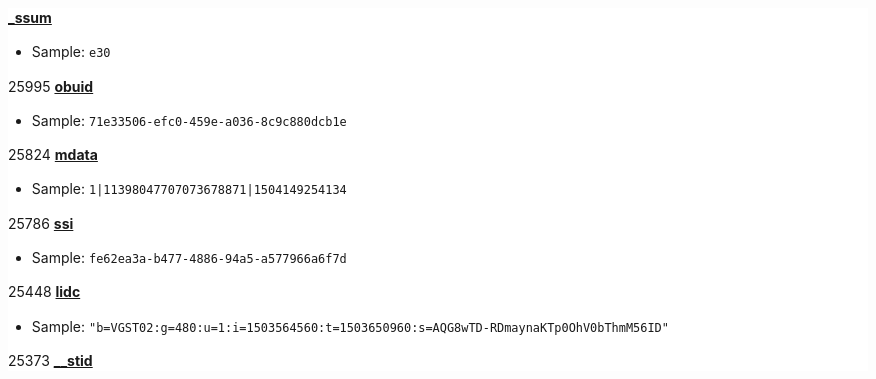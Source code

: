 <tr><td>
<strong><a href="https://webcookies.org/cookie/http/_ssum/236">_ssum</a></strong>

<ul>


<li> Sample: <code>e30</code>

</ul>
</td>
<td>25995</td></tr>

<tr><td>
<strong><a href="https://webcookies.org/cookie/http/obuid/223">obuid</a></strong>

<ul>


<li> Sample: <code>71e33506-efc0-459e-a036-8c9c880dcb1e</code>

</ul>
</td>
<td>25824</td></tr>

<tr><td>
<strong><a href="https://webcookies.org/cookie/http/mdata/141">mdata</a></strong>

<ul>


<li> Sample: <code>1|11398047707073678871|1504149254134</code>

</ul>
</td>
<td>25786</td></tr>

<tr><td>
<strong><a href="https://webcookies.org/cookie/http/ssi/235">ssi</a></strong>

<ul>


<li> Sample: <code>fe62ea3a-b477-4886-94a5-a577966a6f7d</code>

</ul>
</td>
<td>25448</td></tr>

<tr><td>
<strong><a href="https://webcookies.org/cookie/http/lidc/89">lidc</a></strong>

<ul>


<li> Sample: <code>&quot;b=VGST02:g=480:u=1:i=1503564560:t=1503650960:s=AQG8wTD-RDmaynaKTp0OhV0bThmM56ID&quot;</code>

</ul>
</td>
<td>25373</td></tr>

<tr><td>
<strong><a href="https://webcookies.org/cookie/http/__stid/152">__stid</a></strong>
